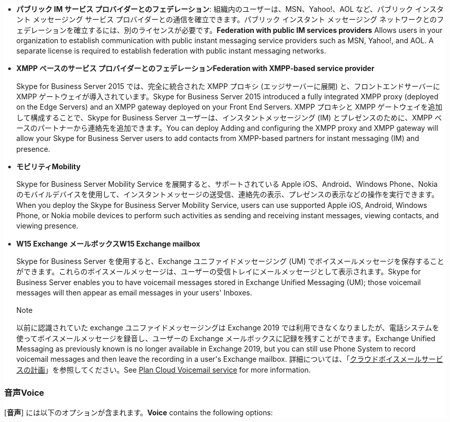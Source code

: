- <span data-ttu-id="46f26-p106">**パブリック IM サービス プロバイダーとのフェデレーション**: 組織内のユーザーは、MSN、Yahoo!、AOL など、パブリック インスタント メッセージング サービス プロバイダーとの通信を確立できます。パブリック インスタント メッセージング ネットワークとのフェデレーションを確立するには、別のライセンスが必要です。</span><span class="sxs-lookup"><span data-stu-id="46f26-p106">**Federation with public IM services providers** Allows users in your organization to establish communication with public instant messaging service providers such as MSN, Yahoo!, and AOL. A separate license is required to establish federation with public instant messaging networks.</span></span>
    
- <span data-ttu-id="46f26-145">**XMPP ベースのサービス プロバイダーとのフェデレーション**</span><span class="sxs-lookup"><span data-stu-id="46f26-145">**Federation with XMPP-based service provider**</span></span>
    
    <span data-ttu-id="46f26-146">Skype for Business Server 2015 では、完全に統合された XMPP プロキシ (エッジサーバーに展開) と、フロントエンドサーバーに XMPP ゲートウェイが導入されています。</span><span class="sxs-lookup"><span data-stu-id="46f26-146">Skype for Business Server 2015 introduced a fully integrated XMPP proxy (deployed on the Edge Servers) and an XMPP gateway deployed on your Front End Servers.</span></span> <span data-ttu-id="46f26-147">XMPP プロキシと XMPP ゲートウェイを追加して構成することで、Skype for Business Server ユーザーは、インスタントメッセージング (IM) とプレゼンスのために、XMPP ベースのパートナーから連絡先を追加できます。</span><span class="sxs-lookup"><span data-stu-id="46f26-147">You can deploy Adding and configuring the XMPP proxy and XMPP gateway will allow your Skype for Business Server users to add contacts from XMPP-based partners for instant messaging (IM) and presence.</span></span>
    
- <span data-ttu-id="46f26-148">**モビリティ**</span><span class="sxs-lookup"><span data-stu-id="46f26-148">**Mobility**</span></span>
    
    <span data-ttu-id="46f26-149">Skype for Business Server Mobility Service を展開すると、サポートされている Apple iOS、Android、Windows Phone、Nokia のモバイルデバイスを使用して、インスタントメッセージの送受信、連絡先の表示、プレゼンスの表示などの操作を実行できます。</span><span class="sxs-lookup"><span data-stu-id="46f26-149">When you deploy the Skype for Business Server Mobility Service, users can use supported Apple iOS, Android, Windows Phone, or Nokia mobile devices to perform such activities as sending and receiving instant messages, viewing contacts, and viewing presence.</span></span>
    
- <span data-ttu-id="46f26-150">**W15 Exchange メールボックス**</span><span class="sxs-lookup"><span data-stu-id="46f26-150">**W15 Exchange mailbox**</span></span>
    
    <span data-ttu-id="46f26-151">Skype for Business Server を使用すると、Exchange ユニファイドメッセージング (UM) でボイスメールメッセージを保存することができます。これらのボイスメールメッセージは、ユーザーの受信トレイにメールメッセージとして表示されます。</span><span class="sxs-lookup"><span data-stu-id="46f26-151">Skype for Business Server enables you to have voicemail messages stored in Exchange Unified Messaging (UM); those voicemail messages will then appear as email messages in your users' Inboxes.</span></span>

    > [!NOTE]
    > <span data-ttu-id="46f26-152">以前に認識されていた exchange ユニファイドメッセージングは Exchange 2019 では利用できなくなりましたが、電話システムを使ってボイスメールメッセージを録音し、ユーザーの Exchange メールボックスに記録を残すことができます。</span><span class="sxs-lookup"><span data-stu-id="46f26-152">Exchange Unified Messaging as previously known is no longer available in Exchange 2019, but you can still use Phone System to record voicemail messages and then leave the recording in a user's Exchange mailbox.</span></span> <span data-ttu-id="46f26-153">詳細については、「[クラウドボイスメールサービスの計画](../../../../sfbhybrid/hybrid/plan-cloud-voicemail.md)」を参照してください。</span><span class="sxs-lookup"><span data-stu-id="46f26-153">See [Plan Cloud Voicemail service](../../../../sfbhybrid/hybrid/plan-cloud-voicemail.md) for more information.</span></span>
    
### <a name="voice"></a><span data-ttu-id="46f26-154">音声</span><span class="sxs-lookup"><span data-stu-id="46f26-154">Voice</span></span>

 <span data-ttu-id="46f26-155">[**音声**] には以下のオプションが含まれます。</span><span class="sxs-lookup"><span data-stu-id="46f26-155">**Voice** contains the following options:</span></span>
  
